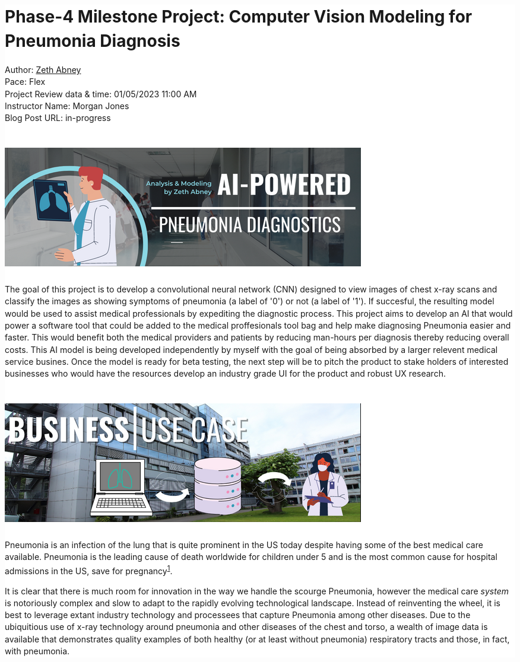 # Phase-4 Milestone Project: Computer Vision Modeling for Pneumonia Diagnosis

Author: [Zeth Abney](https://www.linkedin.com/in/zeth-abney/)  
Pace: Flex  
Project Review data & time:   01/05/2023 11:00 AM    
Instructor Name: Morgan Jones  
Blog Post URL:  in-progress

# ![Overview](images/presentation_assets/Overview.png)     

The goal of this project is to develop a convolutional neural network (CNN) designed to view images of chest x-ray scans and classify the images as showing symptoms of pneumonia (a label of '0') or not (a label of '1'). If succesful, the resulting model would be used to assist medical professionals by expediting the diagnostic process. This project aims to develop an AI that would power a software tool that could be added to the medical proffesionals tool bag and help make diagnosing Pneumonia easier and faster. This would benefit both the medical providers and patients by reducing man-hours per diagnosis thereby reducing overall costs. This AI model is being developed independently by myself with the goal of being absorbed by a larger relevent medical service busines. Once the model is ready for beta testing, the next step will be to pitch the product to stake holders of interested businesses who would have the resources develop an industry grade UI for the product and robust UX research.  

# ![Business Use Case](images/presentation_assets/Business%20Use%20Case.png)  

Pneumonia is an infection of the lung that is quite prominent in the US today despite having some of the best medical care available. Pneumonia is the leading cause of death worldwide for children under 5 and is the most common cause for hospital admissions in the US, save for pregnancy<sup>[1](https://www.thoracic.org/patients/patient-resources/resources/top-pneumonia-facts.pdf)</sup>.  

It is clear that there is much room for innovation in the way we handle the scourge Pneumonia, however the medical care *system* is notoriously complex and slow to adapt to the rapidly evolving technological landscape. Instead of reinventing the wheel, it is best to leverage extant industry technology and processees that capture Pneumonia among other diseases. Due to the ubiquitious use of x-ray technology around pneumonia and other diseases of the chest and torso, a wealth of image data is available that demonstrates quality examples of both healthy (or at least without pneumonia) respiratory tracts and those, in fact, with pneumonia.  
